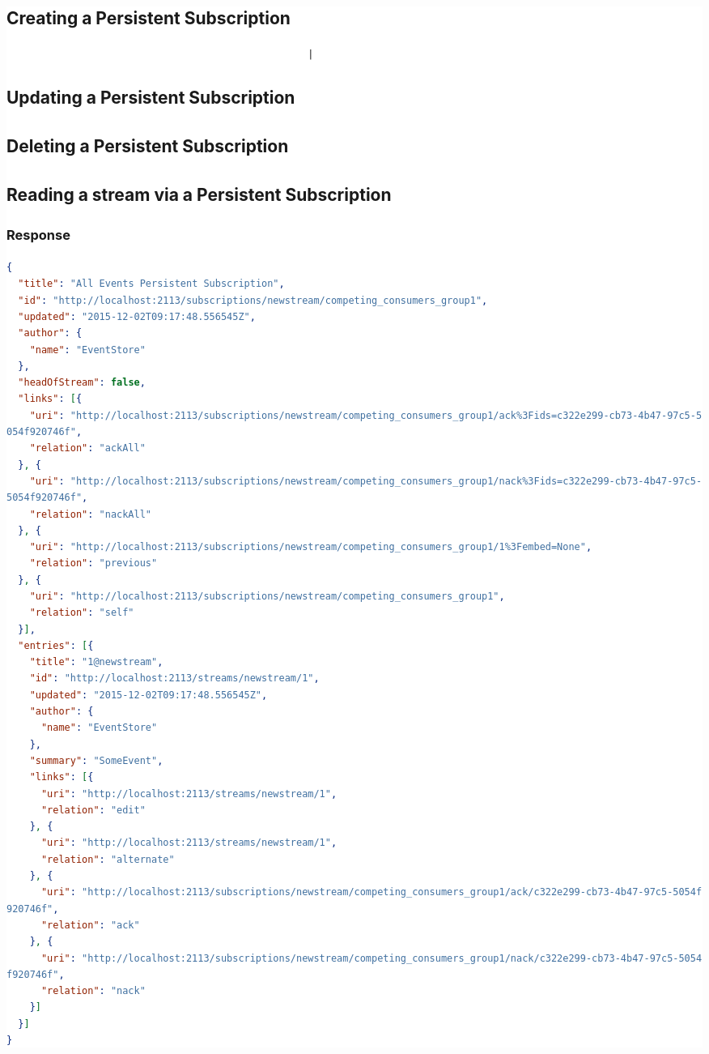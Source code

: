 ## Creating a Persistent Subscription
                                                        |
## Updating a Persistent Subscription

## Deleting a Persistent Subscription

## Reading a stream via a Persistent Subscription

### Response

```json
{
  "title": "All Events Persistent Subscription",
  "id": "http://localhost:2113/subscriptions/newstream/competing_consumers_group1",
  "updated": "2015-12-02T09:17:48.556545Z",
  "author": {
    "name": "EventStore"
  },
  "headOfStream": false,
  "links": [{
    "uri": "http://localhost:2113/subscriptions/newstream/competing_consumers_group1/ack%3Fids=c322e299-cb73-4b47-97c5-5054f920746f",
    "relation": "ackAll"
  }, {
    "uri": "http://localhost:2113/subscriptions/newstream/competing_consumers_group1/nack%3Fids=c322e299-cb73-4b47-97c5-5054f920746f",
    "relation": "nackAll"
  }, {
    "uri": "http://localhost:2113/subscriptions/newstream/competing_consumers_group1/1%3Fembed=None",
    "relation": "previous"
  }, {
    "uri": "http://localhost:2113/subscriptions/newstream/competing_consumers_group1",
    "relation": "self"
  }],
  "entries": [{
    "title": "1@newstream",
    "id": "http://localhost:2113/streams/newstream/1",
    "updated": "2015-12-02T09:17:48.556545Z",
    "author": {
      "name": "EventStore"
    },
    "summary": "SomeEvent",
    "links": [{
      "uri": "http://localhost:2113/streams/newstream/1",
      "relation": "edit"
    }, {
      "uri": "http://localhost:2113/streams/newstream/1",
      "relation": "alternate"
    }, {
      "uri": "http://localhost:2113/subscriptions/newstream/competing_consumers_group1/ack/c322e299-cb73-4b47-97c5-5054f920746f",
      "relation": "ack"
    }, {
      "uri": "http://localhost:2113/subscriptions/newstream/competing_consumers_group1/nack/c322e299-cb73-4b47-97c5-5054f920746f",
      "relation": "nack"
    }]
  }]
}
```